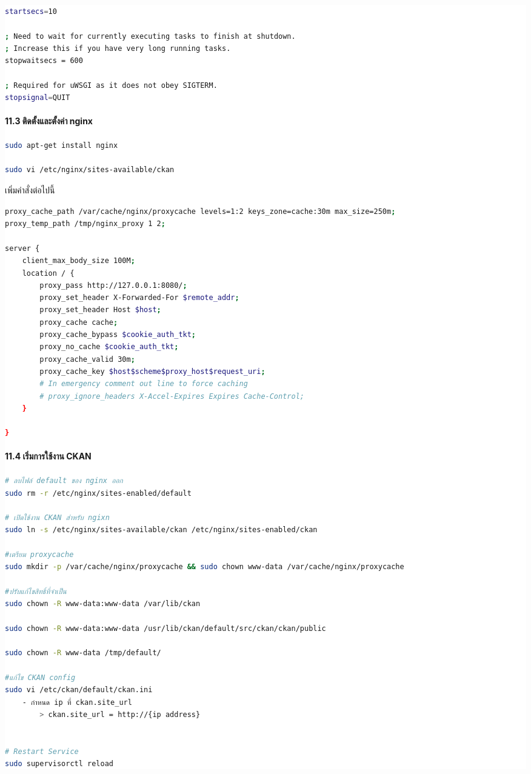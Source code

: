 ```sh
startsecs=10

; Need to wait for currently executing tasks to finish at shutdown.
; Increase this if you have very long running tasks.
stopwaitsecs = 600

; Required for uWSGI as it does not obey SIGTERM.
stopsignal=QUIT
```
#### 11.3 ติดตั้งและตั้งค่า nginx
```sh
sudo apt-get install nginx

sudo vi /etc/nginx/sites-available/ckan
```
เพิ่มคำสั่งต่อไปนี้
```sh
proxy_cache_path /var/cache/nginx/proxycache levels=1:2 keys_zone=cache:30m max_size=250m;
proxy_temp_path /tmp/nginx_proxy 1 2;

server {
    client_max_body_size 100M;
    location / {
        proxy_pass http://127.0.0.1:8080/;
        proxy_set_header X-Forwarded-For $remote_addr;
        proxy_set_header Host $host;
        proxy_cache cache;
        proxy_cache_bypass $cookie_auth_tkt;
        proxy_no_cache $cookie_auth_tkt;
        proxy_cache_valid 30m;
        proxy_cache_key $host$scheme$proxy_host$request_uri;
        # In emergency comment out line to force caching
        # proxy_ignore_headers X-Accel-Expires Expires Cache-Control;
    }

}
```
#### 11.4 เริ่มการใช้งาน CKAN
```sh
# ลบไฟล์ default ของ nginx ออก
sudo rm -r /etc/nginx/sites-enabled/default

# เปิดใช้งาน CKAN สำหรับ ngixn
sudo ln -s /etc/nginx/sites-available/ckan /etc/nginx/sites-enabled/ckan

#เตรียม proxycache
sudo mkdir -p /var/cache/nginx/proxycache && sudo chown www-data /var/cache/nginx/proxycache

#ปรับแก้ไขสิทธิ์ที่จำเป็น
sudo chown -R www-data:www-data /var/lib/ckan

sudo chown -R www-data:www-data /usr/lib/ckan/default/src/ckan/ckan/public

sudo chown -R www-data /tmp/default/

#แก้ไข CKAN config
sudo vi /etc/ckan/default/ckan.ini
    - กำหนด ip ที่ ckan.site_url
        > ckan.site_url = http://{ip address}


# Restart Service
sudo supervisorctl reload
```